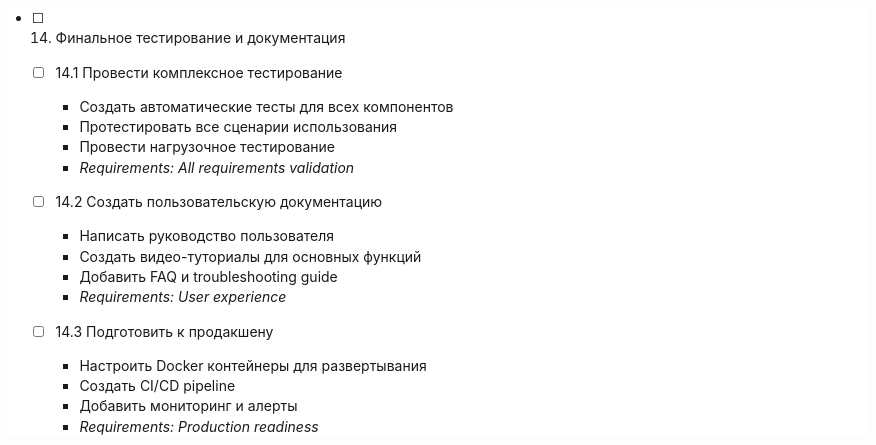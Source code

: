 - [ ] 14. Финальное тестирование и документация
  - [ ] 14.1 Провести комплексное тестирование
    - Создать автоматические тесты для всех компонентов
    - Протестировать все сценарии использования
    - Провести нагрузочное тестирование
    - _Requirements: All requirements validation_

  - [ ] 14.2 Создать пользовательскую документацию
    - Написать руководство пользователя
    - Создать видео-туториалы для основных функций
    - Добавить FAQ и troubleshooting guide
    - _Requirements: User experience_

  - [ ] 14.3 Подготовить к продакшену
    - Настроить Docker контейнеры для развертывания
    - Создать CI/CD pipeline
    - Добавить мониторинг и алерты
    - _Requirements: Production readiness_